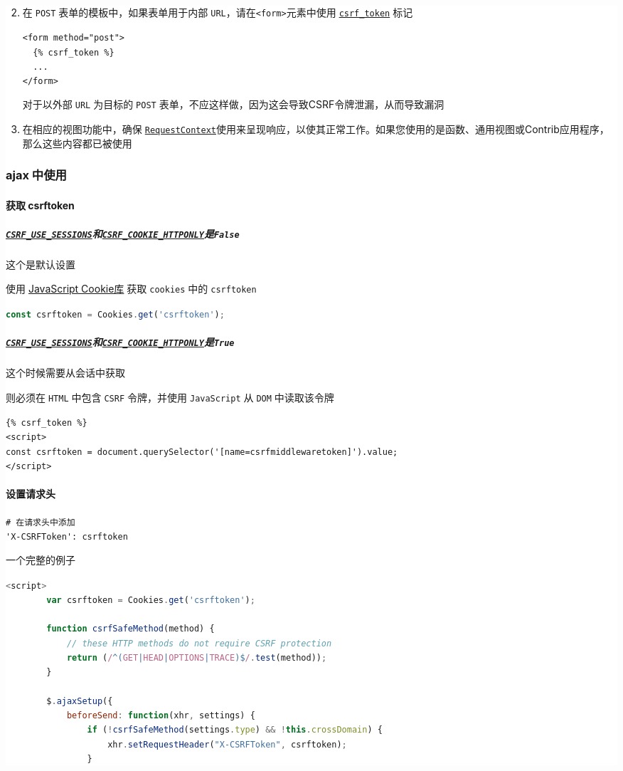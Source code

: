 2. 在 `POST` 表单的模板中，如果表单用于内部 `URL`，请在`<form>`元素中使用 [`csrf_token`](https://docs.djangoproject.com/zh-hans/3.1/ref/templates/builtins/#std:templatetag-csrf_token) 标记

   ```django
   <form method="post">
     {% csrf_token %}
     ...
   </form>
   ```

   对于以外部 `URL` 为目标的 `POST` 表单，不应这样做，因为这会导致CSRF令牌泄漏，从而导致漏洞

3. 在相应的视图功能中，确保 [`RequestContext`](https://docs.djangoproject.com/zh-hans/3.1/ref/templates/api/#django.template.RequestContext)使用来呈现响应，以使其正常工作。如果您使用的是函数、通用视图或Contrib应用程序，那么这些内容都已被使用

### ajax 中使用

#### 获取 csrftoken

##### [`CSRF_USE_SESSIONS`](https://docs.djangoproject.com/zh-hans/3.1/ref/settings/#std:setting-CSRF_USE_SESSIONS)和[`CSRF_COOKIE_HTTPONLY`](https://docs.djangoproject.com/zh-hans/3.1/ref/settings/#std:setting-CSRF_COOKIE_HTTPONLY)是`False` 

这个是默认设置

使用 [JavaScript Cookie库](https://github.com/js-cookie/js-cookie/) 获取  `cookies` 中的 `csrftoken`

```js
const csrftoken = Cookies.get('csrftoken');
```

##### [`CSRF_USE_SESSIONS`](https://docs.djangoproject.com/zh-hans/3.1/ref/settings/#std:setting-CSRF_USE_SESSIONS)和[`CSRF_COOKIE_HTTPONLY`](https://docs.djangoproject.com/zh-hans/3.1/ref/settings/#std:setting-CSRF_COOKIE_HTTPONLY)是`True` 

这个时候需要从会话中获取

则必须在 `HTML` 中包含 `CSRF` 令牌，并使用 `JavaScript` 从 `DOM` 中读取该令牌

```django
{% csrf_token %}
<script>
const csrftoken = document.querySelector('[name=csrfmiddlewaretoken]').value;
</script>
```

#### 设置请求头

```
# 在请求头中添加
'X-CSRFToken': csrftoken
```

一个完整的例子

```js
<script>
        var csrftoken = Cookies.get('csrftoken');
        
        function csrfSafeMethod(method) {
            // these HTTP methods do not require CSRF protection
            return (/^(GET|HEAD|OPTIONS|TRACE)$/.test(method));
        }

        $.ajaxSetup({
            beforeSend: function(xhr, settings) {
                if (!csrfSafeMethod(settings.type) && !this.crossDomain) {
                    xhr.setRequestHeader("X-CSRFToken", csrftoken);
                }
```